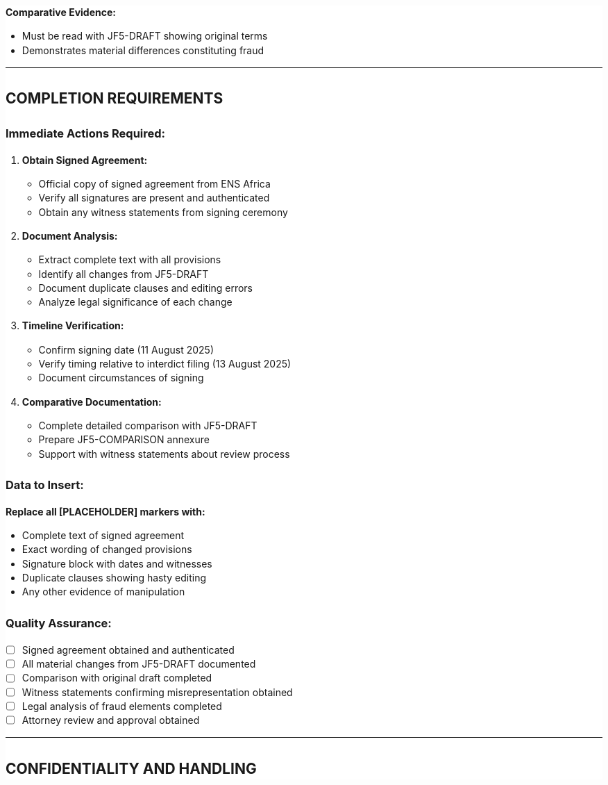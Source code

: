 **Comparative Evidence:**
- Must be read with JF5-DRAFT showing original terms
- Demonstrates material differences constituting fraud

---

## COMPLETION REQUIREMENTS

### Immediate Actions Required:

1. **Obtain Signed Agreement:**
   - Official copy of signed agreement from ENS Africa
   - Verify all signatures are present and authenticated
   - Obtain any witness statements from signing ceremony

2. **Document Analysis:**
   - Extract complete text with all provisions
   - Identify all changes from JF5-DRAFT
   - Document duplicate clauses and editing errors
   - Analyze legal significance of each change

3. **Timeline Verification:**
   - Confirm signing date (11 August 2025)
   - Verify timing relative to interdict filing (13 August 2025)
   - Document circumstances of signing

4. **Comparative Documentation:**
   - Complete detailed comparison with JF5-DRAFT
   - Prepare JF5-COMPARISON annexure
   - Support with witness statements about review process

### Data to Insert:

**Replace all [PLACEHOLDER] markers with:**
- Complete text of signed agreement
- Exact wording of changed provisions
- Signature block with dates and witnesses
- Duplicate clauses showing hasty editing
- Any other evidence of manipulation

### Quality Assurance:

- [ ] Signed agreement obtained and authenticated
- [ ] All material changes from JF5-DRAFT documented
- [ ] Comparison with original draft completed
- [ ] Witness statements confirming misrepresentation obtained
- [ ] Legal analysis of fraud elements completed
- [ ] Attorney review and approval obtained

---

## CONFIDENTIALITY AND HANDLING
